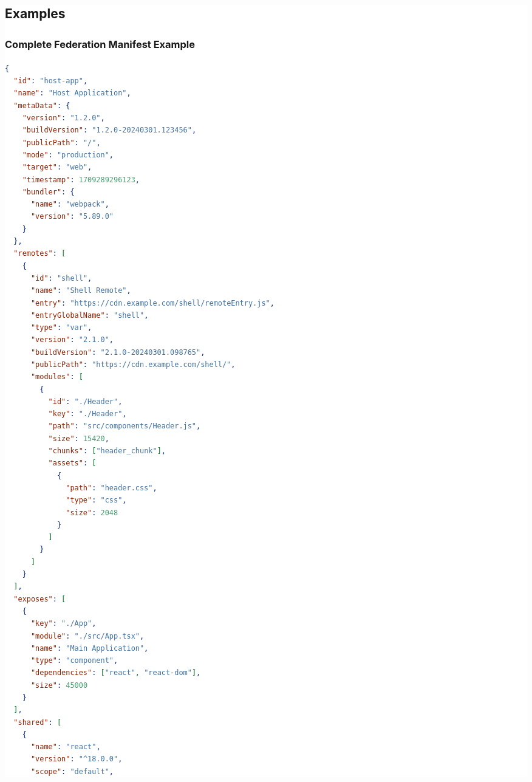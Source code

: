 ## Examples

### Complete Federation Manifest Example

```json
{
  "id": "host-app",
  "name": "Host Application",
  "metaData": {
    "version": "1.2.0",
    "buildVersion": "1.2.0-20240301.123456",
    "publicPath": "/",
    "mode": "production",
    "target": "web",
    "timestamp": 1709289296123,
    "bundler": {
      "name": "webpack",
      "version": "5.89.0"
    }
  },
  "remotes": [
    {
      "id": "shell",
      "name": "Shell Remote",
      "entry": "https://cdn.example.com/shell/remoteEntry.js",
      "entryGlobalName": "shell",
      "type": "var",
      "version": "2.1.0",
      "buildVersion": "2.1.0-20240301.098765",
      "publicPath": "https://cdn.example.com/shell/",
      "modules": [
        {
          "id": "./Header",
          "key": "./Header",
          "path": "src/components/Header.js",
          "size": 15420,
          "chunks": ["header_chunk"],
          "assets": [
            {
              "path": "header.css",
              "type": "css",
              "size": 2048
            }
          ]
        }
      ]
    }
  ],
  "exposes": [
    {
      "key": "./App",
      "module": "./src/App.tsx",
      "name": "Main Application",
      "type": "component",
      "dependencies": ["react", "react-dom"],
      "size": 45000
    }
  ],
  "shared": [
    {
      "name": "react",
      "version": "^18.0.0",
      "scope": "default",
```